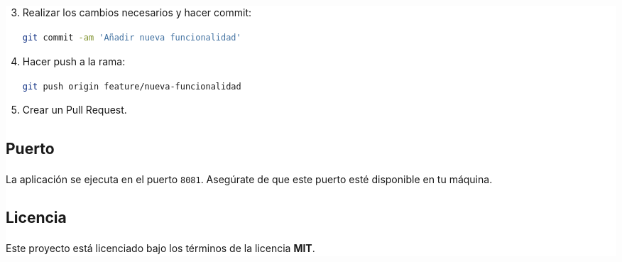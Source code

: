 3. Realizar los cambios necesarios y hacer commit:

   ```bash
   git commit -am 'Añadir nueva funcionalidad'
   ```

4. Hacer push a la rama:

   ```bash
   git push origin feature/nueva-funcionalidad
   ```

5. Crear un Pull Request.

## Puerto
La aplicación se ejecuta en el puerto `8081`. Asegúrate de que este puerto esté disponible en tu máquina.

## Licencia

Este proyecto está licenciado bajo los términos de la licencia **MIT**.